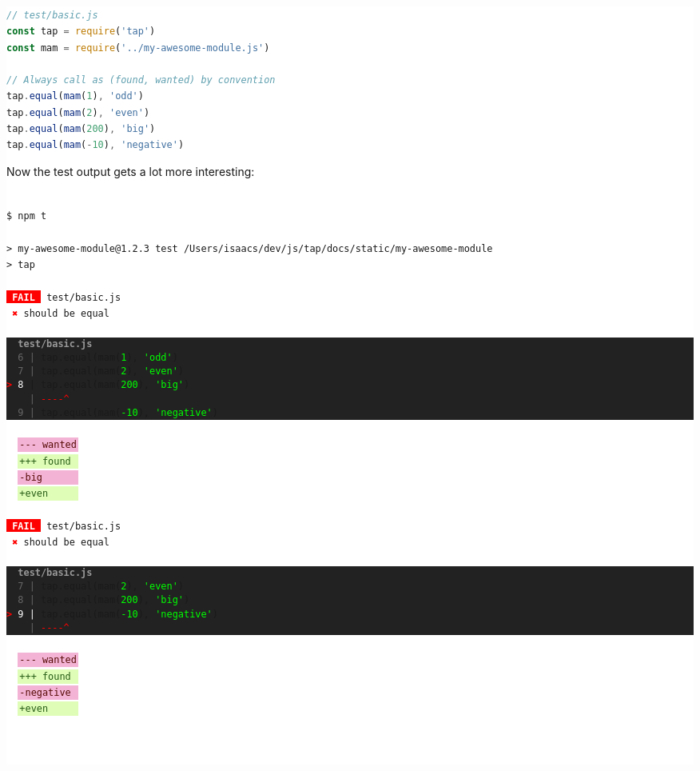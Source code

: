 ```js
// test/basic.js
const tap = require('tap')
const mam = require('../my-awesome-module.js')

// Always call as (found, wanted) by convention
tap.equal(mam(1), 'odd')
tap.equal(mam(2), 'even')
tap.equal(mam(200), 'big')
tap.equal(mam(-10), 'negative')
```

Now the test output gets a lot more interesting:

<pre class="language-text"><code class="language-text">
$ npm t

> my-awesome-module@1.2.3 test /Users/isaacs/dev/js/tap/docs/static/my-awesome-module
> tap

<b style="background:#f00;color:#fff;padding-top:2px"> FAIL </b> test/basic.js
 <b style="color:#f00">✖</b> should be equal

<div style="background:#222">  <b style="color:#999">test/basic.js</b>
  <span style="color:#666">6 |</span> tap.equal(mam(<span style="color:#0f0">1</span>), <span style="color:#0f0">'odd'</span>)
  <span style="color:#666">7 |</span> tap.equal(mam(<span style="color:#0f0">2</span>), <span style="color:#0f0">'even'</span>)
<b style="color:#f00">></b> <span style="color:#fff">8</span> | tap.equal(mam(<span style="color:#0f0">200</span>), <span style="color:#0f0">'big'</span>)
  <span style="color:#666">  |</span> <span style="color:#f00">----^</span>
  <span style="color:#666">9 |</span> tap.equal(mam(<span style="color:#0f0">-10</span>), <span style="color:#0f0">'negative'</span>)
</div>
  <span style="padding:2px;color:rgb(87,12,6);background:rgb(243,179,213)">--- wanted</span>
  <span style="padding:2px;color:rgb(39,93,22);background:rgb(223,253,183)">+++ found </span>
  <span style="padding:2px;color:rgb(87,12,6);background:rgb(243,179,213)">-big      </span>
  <span style="padding:2px;color:rgb(39,93,22);background:rgb(223,253,183)">+even     </span>

<b style="background:#f00;color:#fff;padding-top:2px"> FAIL </b> test/basic.js
 <b style="color:#f00">✖</b> should be equal

<div style="background:#222">  <b style="color:#999">test/basic.js</b>
  <span style="color:#666">7 |</span> tap.equal(mam(<span style="color:#0f0">2</span>), <span style="color:#0f0">'even'</span>)
  <span style="color:#666">8 |</span> tap.equal(mam(<span style="color:#0f0">200</span>), <span style="color:#0f0">'big'</span>)
<b style="color:#f00">></b> <span style="color:#fff">9 |</span> tap.equal(mam(<span style="color:#0f0">-10</span>), <span style="color:#0f0">'negative'</span>)
  <span style="color:#666">  |</span> <span style="color:#f00">----^</span>
</div>
  <span style="padding:2px;color:rgb(87,12,6);background:rgb(243,179,213)">--- wanted</span>
  <span style="padding:2px;color:rgb(39,93,22);background:rgb(223,253,183)">+++ found </span>
  <span style="padding:2px;color:rgb(87,12,6);background:rgb(243,179,213)">-negative </span>
  <span style="padding:2px;color:rgb(39,93,22);background:rgb(223,253,183)">+even     </span>
